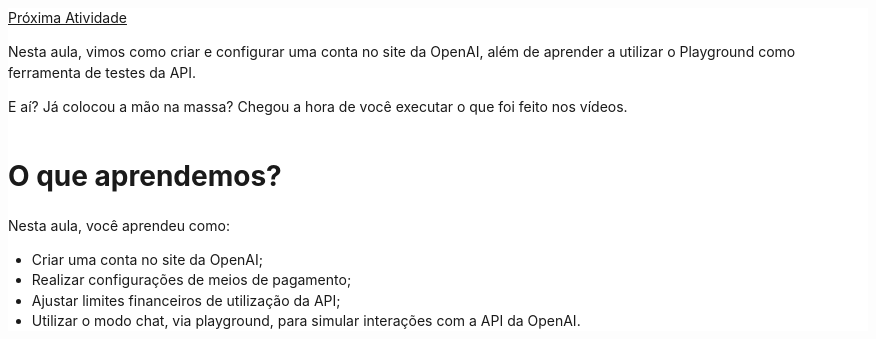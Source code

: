 [ Próxima Atividade](https://cursos.alura.com.br/course/gpt-java-integre-aplicacao-openai/task/147444/next)

Nesta aula, vimos como criar e configurar uma conta no site da OpenAI, além de aprender a utilizar o Playground como ferramenta de testes da API.

E aí? Já colocou a mão na massa? Chegou a hora de você executar o que foi feito nos vídeos.


# **O que aprendemos?**

Nesta aula, você aprendeu como:

* Criar uma conta no site da OpenAI;
* Realizar configurações de meios de pagamento;
* Ajustar limites financeiros de utilização da API;
* Utilizar o modo chat, via playground, para simular interações com a API da OpenAI.
